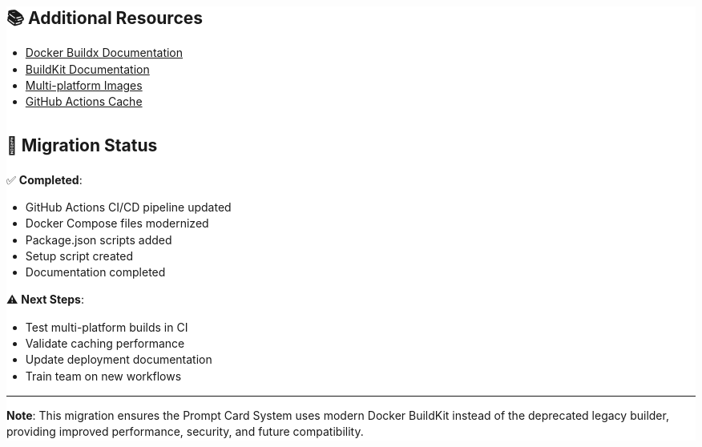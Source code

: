 ## 📚 Additional Resources

- [Docker Buildx Documentation](https://docs.docker.com/buildx/)
- [BuildKit Documentation](https://docs.docker.com/build/buildkit/)
- [Multi-platform Images](https://docs.docker.com/build/building/multi-platform/)
- [GitHub Actions Cache](https://docs.docker.com/build/ci/github-actions/cache/)

## 🎯 Migration Status

✅ **Completed**:
- GitHub Actions CI/CD pipeline updated
- Docker Compose files modernized
- Package.json scripts added
- Setup script created
- Documentation completed

⚠️ **Next Steps**:
- Test multi-platform builds in CI
- Validate caching performance
- Update deployment documentation
- Train team on new workflows

---

**Note**: This migration ensures the Prompt Card System uses modern Docker BuildKit instead of the deprecated legacy builder, providing improved performance, security, and future compatibility.